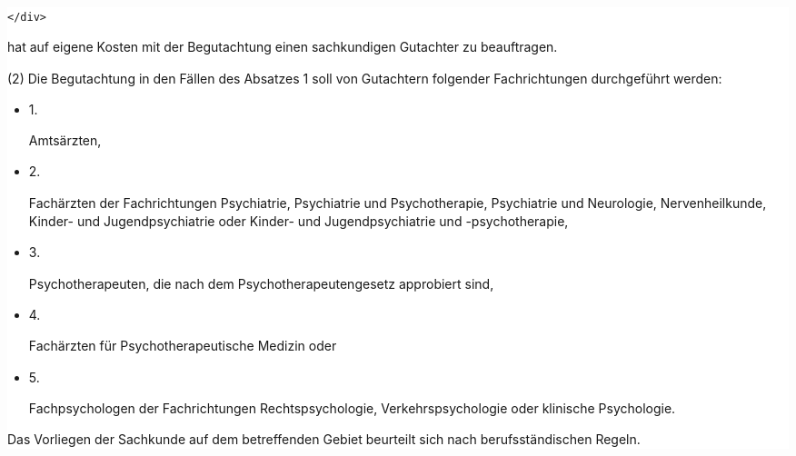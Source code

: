     </div>

hat auf eigene Kosten mit der Begutachtung einen sachkundigen Gutachter
zu beauftragen.

</div>

<div class="jurAbsatz">

(2) Die Begutachtung in den Fällen des Absatzes 1 soll von Gutachtern
folgender Fachrichtungen durchgeführt werden:

  - 1\.
    
    <div style="">
    
    Amtsärzten,
    
    </div>

  - 2\.
    
    <div style="">
    
    Fachärzten der Fachrichtungen Psychiatrie, Psychiatrie und
    Psychotherapie, Psychiatrie und Neurologie, Nervenheilkunde, Kinder-
    und Jugendpsychiatrie oder Kinder- und Jugendpsychiatrie und
    -psychotherapie,
    
    </div>

  - 3\.
    
    <div style="">
    
    Psychotherapeuten, die nach dem Psychotherapeutengesetz approbiert
    sind,
    
    </div>

  - 4\.
    
    <div style="">
    
    Fachärzten für Psychotherapeutische Medizin oder
    
    </div>

  - 5\.
    
    <div style="">
    
    Fachpsychologen der Fachrichtungen Rechtspsychologie,
    Verkehrspsychologie oder klinische Psychologie.
    
    </div>

Das Vorliegen der Sachkunde auf dem betreffenden Gebiet beurteilt sich
nach berufsständischen Regeln.

</div>

<div class="jurAbsatz">
